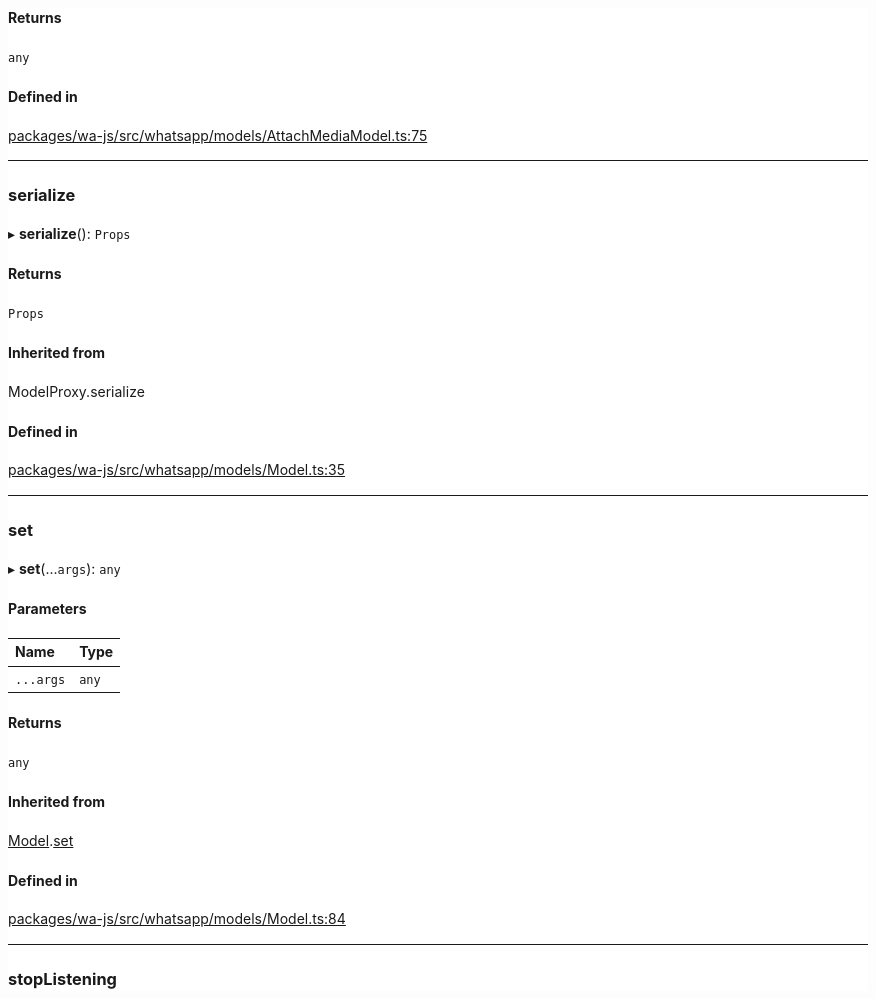 #### Returns

`any`

#### Defined in

[packages/wa-js/src/whatsapp/models/AttachMediaModel.ts:75](https://github.com/wppconnect-team/wa-js/blob/main/src/whatsapp/models/AttachMediaModel.ts#L75)

___

### serialize

▸ **serialize**(): `Props`

#### Returns

`Props`

#### Inherited from

ModelProxy.serialize

#### Defined in

[packages/wa-js/src/whatsapp/models/Model.ts:35](https://github.com/wppconnect-team/wa-js/blob/main/src/whatsapp/models/Model.ts#L35)

___

### set

▸ **set**(...`args`): `any`

#### Parameters

| Name | Type |
| :------ | :------ |
| `...args` | `any` |

#### Returns

`any`

#### Inherited from

[Model](whatsapp.Model.md).[set](whatsapp.Model.md#set)

#### Defined in

[packages/wa-js/src/whatsapp/models/Model.ts:84](https://github.com/wppconnect-team/wa-js/blob/main/src/whatsapp/models/Model.ts#L84)

___

### stopListening
